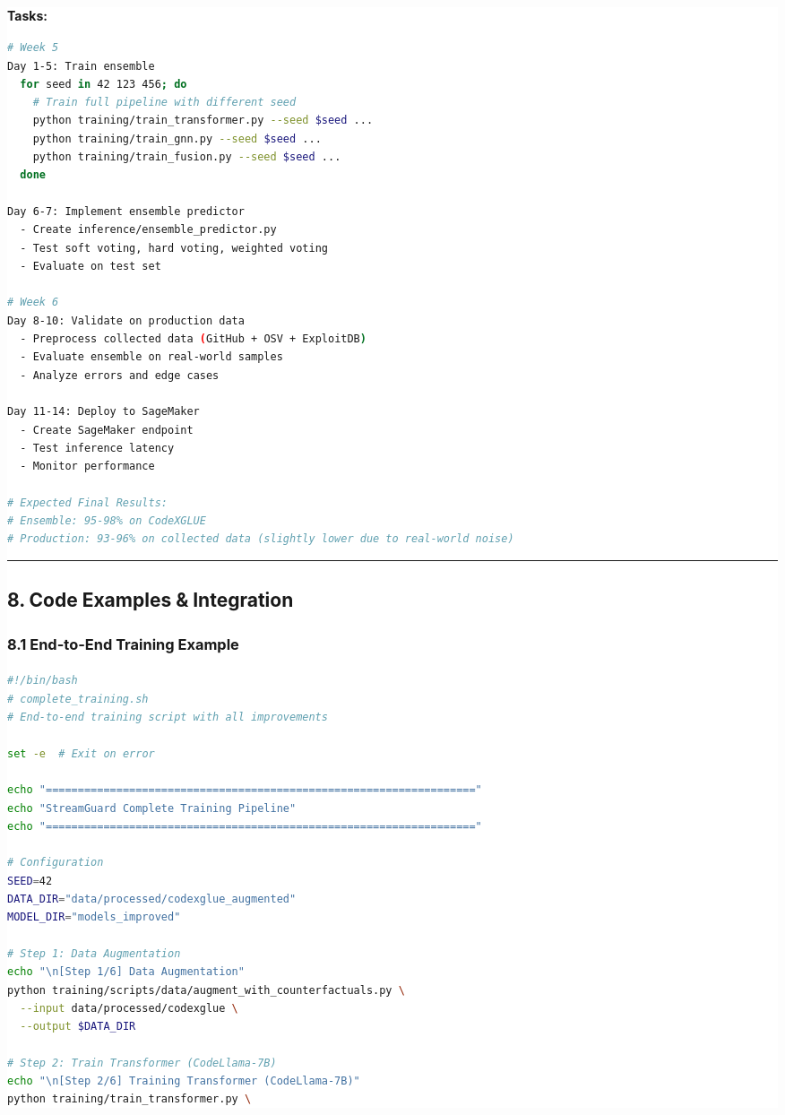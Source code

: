 **Tasks:**

```bash
# Week 5
Day 1-5: Train ensemble
  for seed in 42 123 456; do
    # Train full pipeline with different seed
    python training/train_transformer.py --seed $seed ...
    python training/train_gnn.py --seed $seed ...
    python training/train_fusion.py --seed $seed ...
  done

Day 6-7: Implement ensemble predictor
  - Create inference/ensemble_predictor.py
  - Test soft voting, hard voting, weighted voting
  - Evaluate on test set

# Week 6
Day 8-10: Validate on production data
  - Preprocess collected data (GitHub + OSV + ExploitDB)
  - Evaluate ensemble on real-world samples
  - Analyze errors and edge cases

Day 11-14: Deploy to SageMaker
  - Create SageMaker endpoint
  - Test inference latency
  - Monitor performance

# Expected Final Results:
# Ensemble: 95-98% on CodeXGLUE
# Production: 93-96% on collected data (slightly lower due to real-world noise)
```

---

## 8. Code Examples & Integration

### 8.1 End-to-End Training Example

```bash
#!/bin/bash
# complete_training.sh
# End-to-end training script with all improvements

set -e  # Exit on error

echo "==================================================================="
echo "StreamGuard Complete Training Pipeline"
echo "==================================================================="

# Configuration
SEED=42
DATA_DIR="data/processed/codexglue_augmented"
MODEL_DIR="models_improved"

# Step 1: Data Augmentation
echo "\n[Step 1/6] Data Augmentation"
python training/scripts/data/augment_with_counterfactuals.py \
  --input data/processed/codexglue \
  --output $DATA_DIR

# Step 2: Train Transformer (CodeLlama-7B)
echo "\n[Step 2/6] Training Transformer (CodeLlama-7B)"
python training/train_transformer.py \
```